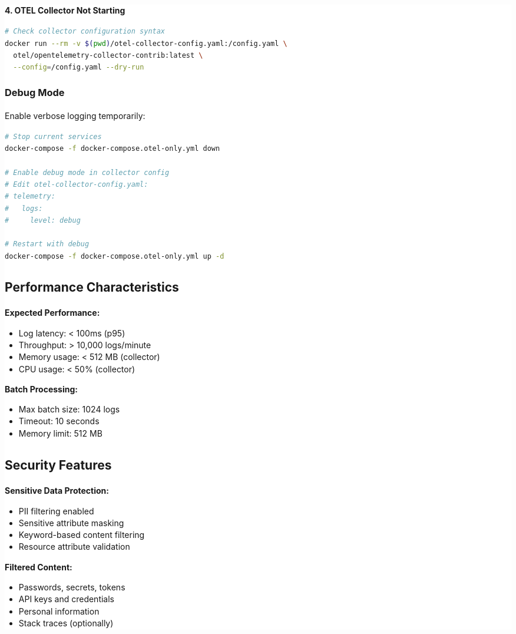 **4. OTEL Collector Not Starting**
```bash
# Check collector configuration syntax
docker run --rm -v $(pwd)/otel-collector-config.yaml:/config.yaml \
  otel/opentelemetry-collector-contrib:latest \
  --config=/config.yaml --dry-run
```

### Debug Mode

Enable verbose logging temporarily:

```bash
# Stop current services
docker-compose -f docker-compose.otel-only.yml down

# Enable debug mode in collector config
# Edit otel-collector-config.yaml:
# telemetry:
#   logs:
#     level: debug

# Restart with debug
docker-compose -f docker-compose.otel-only.yml up -d
```

## Performance Characteristics

**Expected Performance:**
- Log latency: < 100ms (p95)
- Throughput: > 10,000 logs/minute
- Memory usage: < 512 MB (collector)
- CPU usage: < 50% (collector)

**Batch Processing:**
- Max batch size: 1024 logs
- Timeout: 10 seconds
- Memory limit: 512 MB

## Security Features

**Sensitive Data Protection:**
- PII filtering enabled
- Sensitive attribute masking
- Keyword-based content filtering
- Resource attribute validation

**Filtered Content:**
- Passwords, secrets, tokens
- API keys and credentials
- Personal information
- Stack traces (optionally)
